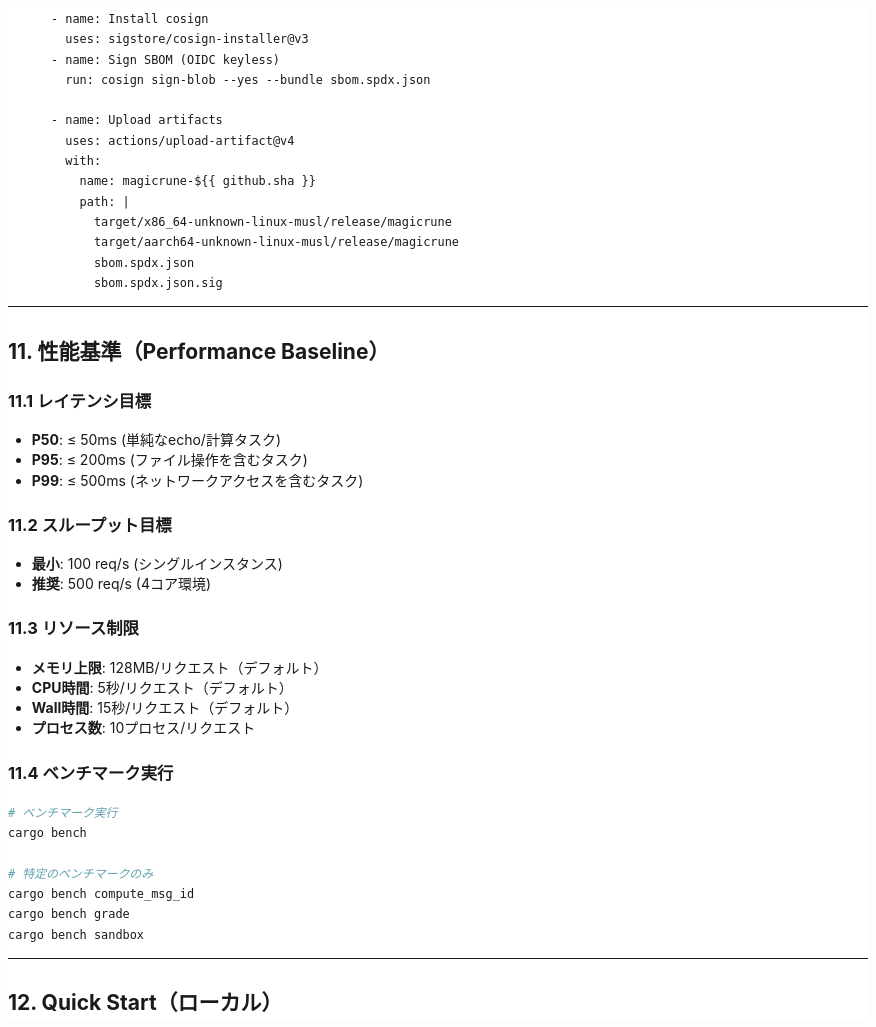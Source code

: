 ```
      - name: Install cosign
        uses: sigstore/cosign-installer@v3
      - name: Sign SBOM (OIDC keyless)
        run: cosign sign-blob --yes --bundle sbom.spdx.json

      - name: Upload artifacts
        uses: actions/upload-artifact@v4
        with:
          name: magicrune-${{ github.sha }}
          path: |
            target/x86_64-unknown-linux-musl/release/magicrune
            target/aarch64-unknown-linux-musl/release/magicrune
            sbom.spdx.json
            sbom.spdx.json.sig
```

---

## **11. 性能基準（Performance Baseline）**

### **11.1 レイテンシ目標**
- **P50**: ≤ 50ms (単純なecho/計算タスク)
- **P95**: ≤ 200ms (ファイル操作を含むタスク)
- **P99**: ≤ 500ms (ネットワークアクセスを含むタスク)

### **11.2 スループット目標**
- **最小**: 100 req/s (シングルインスタンス)
- **推奨**: 500 req/s (4コア環境)

### **11.3 リソース制限**
- **メモリ上限**: 128MB/リクエスト（デフォルト）
- **CPU時間**: 5秒/リクエスト（デフォルト）
- **Wall時間**: 15秒/リクエスト（デフォルト）
- **プロセス数**: 10プロセス/リクエスト

### **11.4 ベンチマーク実行**
```bash
# ベンチマーク実行
cargo bench

# 特定のベンチマークのみ
cargo bench compute_msg_id
cargo bench grade
cargo bench sandbox
```

---

## **12. Quick Start（ローカル）**
